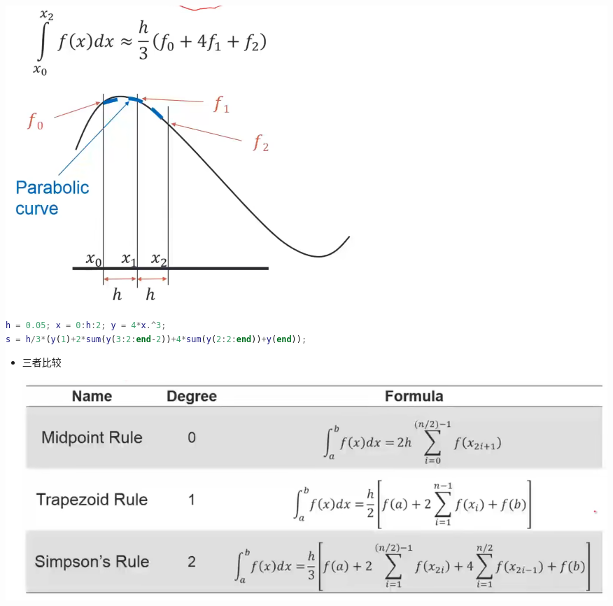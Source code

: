   <img src="assets\image-20230628210041309.png" alt="image-20230628210041309" style="zoom:50%;" />

  ```matlab
  h = 0.05; x = 0:h:2; y = 4*x.^3;
  s = h/3*(y(1)+2*sum(y(3:2:end-2))+4*sum(y(2:2:end))+y(end));
  ```

- 三者比较

  ![image-20230628210510913](assets\image-20230628210510913.png)
